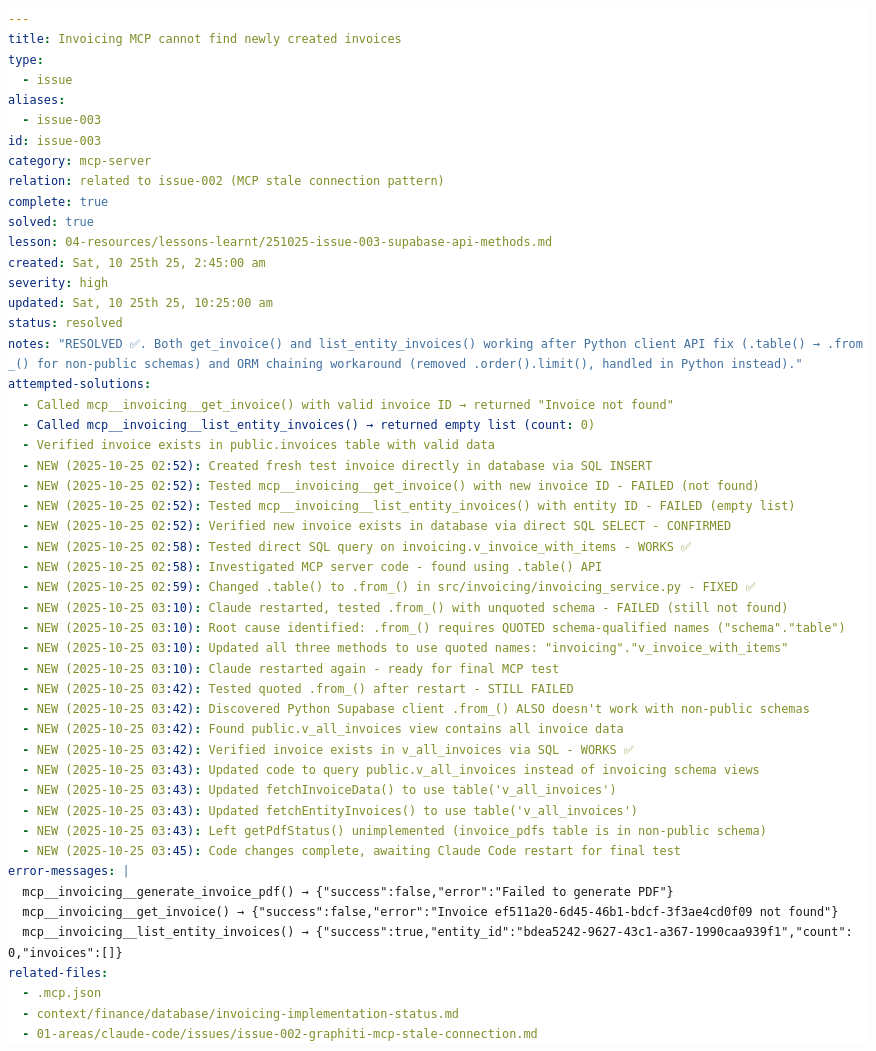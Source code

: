 ```yaml
---
title: Invoicing MCP cannot find newly created invoices
type:
  - issue
aliases:
  - issue-003
id: issue-003
category: mcp-server
relation: related to issue-002 (MCP stale connection pattern)
complete: true
solved: true
lesson: 04-resources/lessons-learnt/251025-issue-003-supabase-api-methods.md
created: Sat, 10 25th 25, 2:45:00 am
severity: high
updated: Sat, 10 25th 25, 10:25:00 am
status: resolved
notes: "RESOLVED ✅. Both get_invoice() and list_entity_invoices() working after Python client API fix (.table() → .from_() for non-public schemas) and ORM chaining workaround (removed .order().limit(), handled in Python instead)."
attempted-solutions:
  - Called mcp__invoicing__get_invoice() with valid invoice ID → returned "Invoice not found"
  - Called mcp__invoicing__list_entity_invoices() → returned empty list (count: 0)
  - Verified invoice exists in public.invoices table with valid data
  - NEW (2025-10-25 02:52): Created fresh test invoice directly in database via SQL INSERT
  - NEW (2025-10-25 02:52): Tested mcp__invoicing__get_invoice() with new invoice ID - FAILED (not found)
  - NEW (2025-10-25 02:52): Tested mcp__invoicing__list_entity_invoices() with entity ID - FAILED (empty list)
  - NEW (2025-10-25 02:52): Verified new invoice exists in database via direct SQL SELECT - CONFIRMED
  - NEW (2025-10-25 02:58): Tested direct SQL query on invoicing.v_invoice_with_items - WORKS ✅
  - NEW (2025-10-25 02:58): Investigated MCP server code - found using .table() API
  - NEW (2025-10-25 02:59): Changed .table() to .from_() in src/invoicing/invoicing_service.py - FIXED ✅
  - NEW (2025-10-25 03:10): Claude restarted, tested .from_() with unquoted schema - FAILED (still not found)
  - NEW (2025-10-25 03:10): Root cause identified: .from_() requires QUOTED schema-qualified names ("schema"."table")
  - NEW (2025-10-25 03:10): Updated all three methods to use quoted names: "invoicing"."v_invoice_with_items"
  - NEW (2025-10-25 03:10): Claude restarted again - ready for final MCP test
  - NEW (2025-10-25 03:42): Tested quoted .from_() after restart - STILL FAILED
  - NEW (2025-10-25 03:42): Discovered Python Supabase client .from_() ALSO doesn't work with non-public schemas
  - NEW (2025-10-25 03:42): Found public.v_all_invoices view contains all invoice data
  - NEW (2025-10-25 03:42): Verified invoice exists in v_all_invoices via SQL - WORKS ✅
  - NEW (2025-10-25 03:43): Updated code to query public.v_all_invoices instead of invoicing schema views
  - NEW (2025-10-25 03:43): Updated fetchInvoiceData() to use table('v_all_invoices')
  - NEW (2025-10-25 03:43): Updated fetchEntityInvoices() to use table('v_all_invoices')
  - NEW (2025-10-25 03:43): Left getPdfStatus() unimplemented (invoice_pdfs table is in non-public schema)
  - NEW (2025-10-25 03:45): Code changes complete, awaiting Claude Code restart for final test
error-messages: |
  mcp__invoicing__generate_invoice_pdf() → {"success":false,"error":"Failed to generate PDF"}
  mcp__invoicing__get_invoice() → {"success":false,"error":"Invoice ef511a20-6d45-46b1-bdcf-3f3ae4cd0f09 not found"}
  mcp__invoicing__list_entity_invoices() → {"success":true,"entity_id":"bdea5242-9627-43c1-a367-1990caa939f1","count":0,"invoices":[]}
related-files:
  - .mcp.json
  - context/finance/database/invoicing-implementation-status.md
  - 01-areas/claude-code/issues/issue-002-graphiti-mcp-stale-connection.md
```
